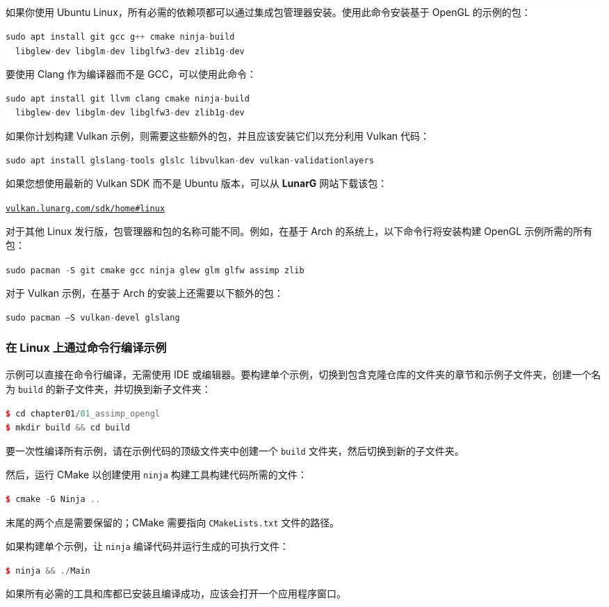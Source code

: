 如果你使用 Ubuntu Linux，所有必需的依赖项都可以通过集成包管理器安装。使用此命令安装基于 OpenGL 的示例的包：

```cpp
sudo apt install git gcc g++ cmake ninja-build
  libglew-dev libglm-dev libglfw3-dev zlib1g-dev 
```

要使用 Clang 作为编译器而不是 GCC，可以使用此命令：

```cpp
sudo apt install git llvm clang cmake ninja-build
  libglew-dev libglm-dev libglfw3-dev zlib1g-dev 
```

如果你计划构建 Vulkan 示例，则需要这些额外的包，并且应该安装它们以充分利用 Vulkan 代码：

```cpp
sudo apt install glslang-tools glslc libvulkan-dev vulkan-validationlayers 
```

如果您想使用最新的 Vulkan SDK 而不是 Ubuntu 版本，可以从 **LunarG** 网站下载该包：

[`vulkan.lunarg.com/sdk/home#linux`](https://vulkan.lunarg.com/sdk/home#linux)

对于其他 Linux 发行版，包管理器和包的名称可能不同。例如，在基于 Arch 的系统上，以下命令行将安装构建 OpenGL 示例所需的所有包：

```cpp
sudo pacman -S git cmake gcc ninja glew glm glfw assimp zlib 
```

对于 Vulkan 示例，在基于 Arch 的安装上还需要以下额外的包：

```cpp
sudo pacman –S vulkan-devel glslang 
```

### 在 Linux 上通过命令行编译示例

示例可以直接在命令行编译，无需使用 IDE 或编辑器。要构建单个示例，切换到包含克隆仓库的文件夹的章节和示例子文件夹，创建一个名为 `build` 的新子文件夹，并切换到新子文件夹：

```cpp
$ cd chapter01/01_assimp_opengl
$ mkdir build && cd build 
```

要一次性编译所有示例，请在示例代码的顶级文件夹中创建一个 `build` 文件夹，然后切换到新的子文件夹。

然后，运行 CMake 以创建使用 `ninja` 构建工具构建代码所需的文件：

```cpp
$ cmake -G Ninja .. 
```

末尾的两个点是需要保留的；CMake 需要指向 `CMakeLists.txt` 文件的路径。

如果构建单个示例，让 `ninja` 编译代码并运行生成的可执行文件：

```cpp
$ ninja && ./Main 
```

如果所有必需的工具和库都已安装且编译成功，应该会打开一个应用程序窗口。
